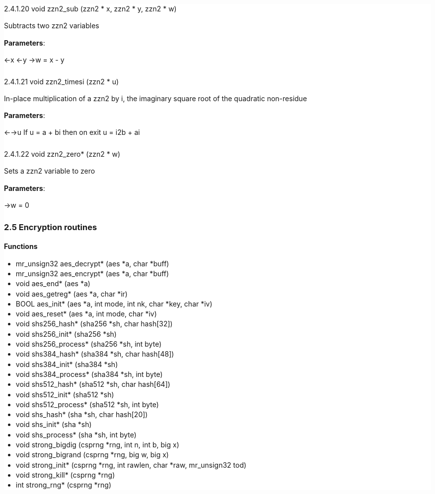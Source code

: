 ##### 
2.4.1.20 void zzn2\_sub (zzn2 \* x, zzn2 \* y, zzn2 \* w)

Subtracts two zzn2 variables

**Parameters**:

←x
←y
→w = x - y

##### 
2.4.1.21 void zzn2\_timesi (zzn2 \* u)

In-place multiplication of a zzn2 by i, the imaginary square root of the quadratic non-residue

**Parameters**:

←→u If u = a + bi then on exit u = i2b + ai

##### 
2.4.1.22 void zzn2\_zero\* (zzn2 \* w)

Sets a zzn2 variable to zero

**Parameters**:

→w = 0

<a href="" class="anchor"></a>

### 2.5 Encryption routines

**Functions**

-   mr\_unsign32 aes\_decrypt\* (aes \*a, char \*buff)
-   mr\_unsign32 aes\_encrypt\* (aes \*a, char \*buff)
-   void aes\_end\* (aes \*a)
-   void aes\_getreg\* (aes \*a, char \*ir)
-   BOOL aes\_init\* (aes \*a, int mode, int nk, char \*key, char \*iv)
-   void aes\_reset\* (aes \*a, int mode, char \*iv)
-   void shs256\_hash\* (sha256 \*sh, char hash\[32\])
-   void shs256\_init\* (sha256 \*sh)
-   void shs256\_process\* (sha256 \*sh, int byte)
-   void shs384\_hash\* (sha384 \*sh, char hash\[48\])
-   void shs384\_init\* (sha384 \*sh)
-   void shs384\_process\* (sha384 \*sh, int byte)
-   void shs512\_hash\* (sha512 \*sh, char hash\[64\])
-   void shs512\_init\* (sha512 \*sh)
-   void shs512\_process\* (sha512 \*sh, int byte)
-   void shs\_hash\* (sha \*sh, char hash\[20\])
-   void shs\_init\* (sha \*sh)
-   void shs\_process\* (sha \*sh, int byte)
-   void strong\_bigdig (csprng \*rng, int n, int b, big x)
-   void strong\_bigrand (csprng \*rng, big w, big x)
-   void strong\_init\* (csprng \*rng, int rawlen, char \*raw, mr\_unsign32 tod)
-   void strong\_kill\* (csprng \*rng)
-   int strong\_rng\* (csprng \*rng)
